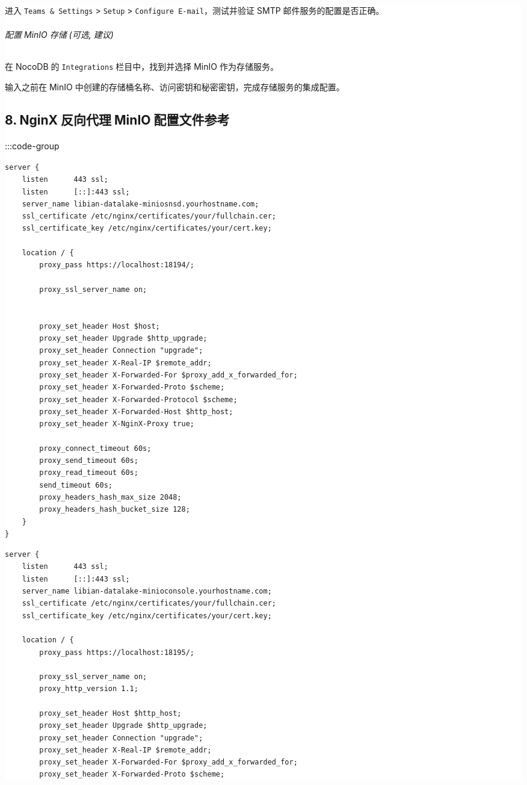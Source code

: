 进入 `Teams & Settings` > `Setup` > `Configure E-mail`，测试并验证 SMTP 邮件服务的配置是否正确。

###### 配置 MinIO 存储 *(可选, 建议)*

在 NocoDB 的 `Integrations` 栏目中，找到并选择 MinIO 作为存储服务。

输入之前在 MinIO 中创建的存储桶名称、访问密钥和秘密密钥，完成存储服务的集成配置。

## 8. NginX 反向代理 MinIO 配置文件参考

:::code-group

```nginx [miniosnsd.conf]
server {
    listen      443 ssl;
    listen      [::]:443 ssl;
    server_name libian-datalake-miniosnsd.yourhostname.com;
    ssl_certificate /etc/nginx/certificates/your/fullchain.cer;
    ssl_certificate_key /etc/nginx/certificates/your/cert.key;

    location / {
        proxy_pass https://localhost:18194/;

        proxy_ssl_server_name on;


        proxy_set_header Host $host;
        proxy_set_header Upgrade $http_upgrade;
        proxy_set_header Connection "upgrade";
        proxy_set_header X-Real-IP $remote_addr;
        proxy_set_header X-Forwarded-For $proxy_add_x_forwarded_for;
        proxy_set_header X-Forwarded-Proto $scheme;
        proxy_set_header X-Forwarded-Protocol $scheme;
        proxy_set_header X-Forwarded-Host $http_host;
        proxy_set_header X-NginX-Proxy true;

        proxy_connect_timeout 60s;
        proxy_send_timeout 60s;
        proxy_read_timeout 60s;
        send_timeout 60s;
        proxy_headers_hash_max_size 2048;
        proxy_headers_hash_bucket_size 128;
    }
}
```

```nginx [minioconsole.conf]
server {
    listen      443 ssl;
    listen      [::]:443 ssl;
    server_name libian-datalake-minioconsole.yourhostname.com;
    ssl_certificate /etc/nginx/certificates/your/fullchain.cer;
    ssl_certificate_key /etc/nginx/certificates/your/cert.key;

    location / {
        proxy_pass https://localhost:18195/;
    
        proxy_ssl_server_name on;
        proxy_http_version 1.1;
        
        proxy_set_header Host $http_host;
        proxy_set_header Upgrade $http_upgrade;
        proxy_set_header Connection "upgrade";
        proxy_set_header X-Real-IP $remote_addr;
        proxy_set_header X-Forwarded-For $proxy_add_x_forwarded_for;
        proxy_set_header X-Forwarded-Proto $scheme;
```